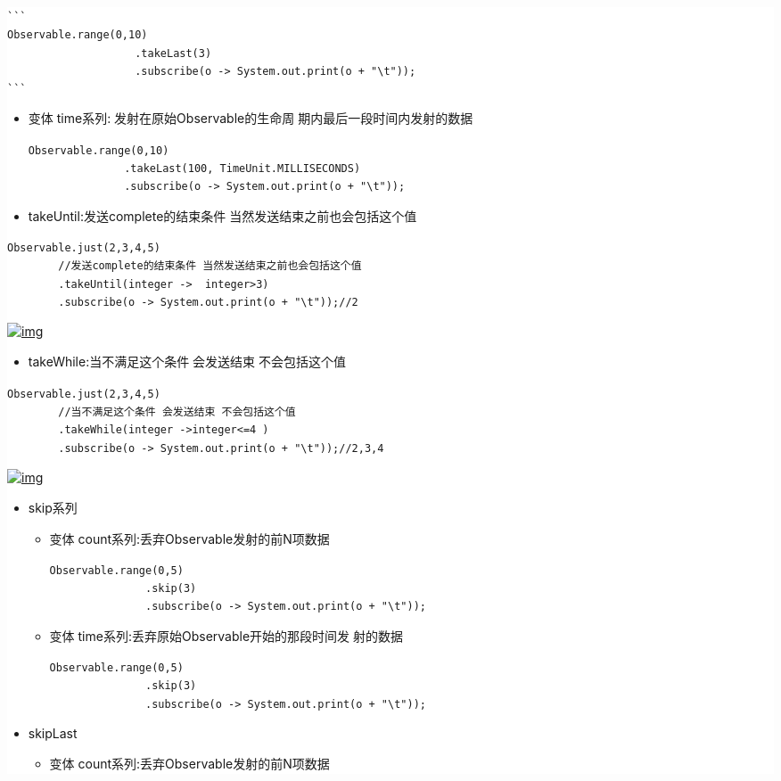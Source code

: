     ```
    Observable.range(0,10)
                        .takeLast(3)
                        .subscribe(o -> System.out.print(o + "\t"));
    ```

  - 变体 time系列: 发射在原始Observable的生命周 期内最后一段时间内发射的数据

    ```
    Observable.range(0,10)
                   .takeLast(100, TimeUnit.MILLISECONDS)
                   .subscribe(o -> System.out.print(o + "\t"));
    ```

- takeUntil:发送complete的结束条件 当然发送结束之前也会包括这个值

```
Observable.just(2,3,4,5)
        //发送complete的结束条件 当然发送结束之前也会包括这个值
        .takeUntil(integer ->  integer>3)
        .subscribe(o -> System.out.print(o + "\t"));//2
```

[![img](https://images2015.cnblogs.com/blog/693176/201611/693176-20161120161003623-609469114.png)](https://images2015.cnblogs.com/blog/693176/201611/693176-20161120161003623-609469114.png)

- takeWhile:当不满足这个条件 会发送结束 不会包括这个值

```
Observable.just(2,3,4,5)
        //当不满足这个条件 会发送结束 不会包括这个值
        .takeWhile(integer ->integer<=4 )
        .subscribe(o -> System.out.print(o + "\t"));//2,3,4
```

[![img](https://images2015.cnblogs.com/blog/693176/201611/693176-20161120161141123-130674910.png)](https://images2015.cnblogs.com/blog/693176/201611/693176-20161120161141123-130674910.png)

- skip系列

  - 变体 count系列:丢弃Observable发射的前N项数据

    ```
    Observable.range(0,5)
                   .skip(3)
                   .subscribe(o -> System.out.print(o + "\t"));
    ```

  - 变体 time系列:丢弃原始Observable开始的那段时间发 射的数据

    ```
    Observable.range(0,5)
                   .skip(3)
                   .subscribe(o -> System.out.print(o + "\t"));
    ```

- skipLast

  - 变体 count系列:丢弃Observable发射的前N项数据
